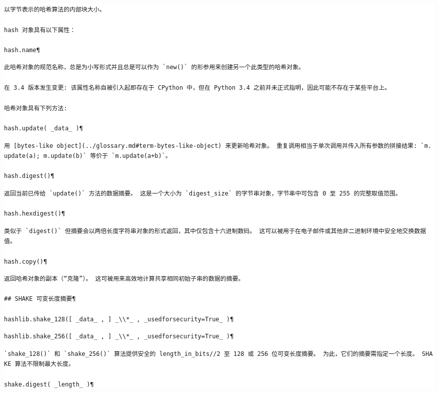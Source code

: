 
~~~
以字节表示的哈希算法的内部块大小。

hash 对象具有以下属性：

hash.name¶
~~~
    

~~~
此哈希对象的规范名称，总是为小写形式并且总是可以作为 `new()` 的形参用来创建另一个此类型的哈希对象。

在 3.4 版本发生变更: 该属性名称自被引入起即存在于 CPython 中，但在 Python 3.4 之前并未正式指明，因此可能不存在于某些平台上。

哈希对象具有下列方法:

hash.update( _data_ )¶
~~~
    

~~~
用 [bytes-like object](../glossary.md#term-bytes-like-object) 来更新哈希对象。 重复调用相当于单次调用并传入所有参数的拼接结果: `m.update(a); m.update(b)` 等价于 `m.update(a+b)`。

hash.digest()¶
~~~
    

~~~
返回当前已传给 `update()` 方法的数据摘要。 这是一个大小为 `digest_size` 的字节串对象，字节串中可包含 0 至 255 的完整取值范围。

hash.hexdigest()¶
~~~
    

~~~
类似于 `digest()` 但摘要会以两倍长度字符串对象的形式返回，其中仅包含十六进制数码。 这可以被用于在电子邮件或其他非二进制环境中安全地交换数据值。

hash.copy()¶
~~~
    

~~~
返回哈希对象的副本（“克隆”）。 这可被用来高效地计算共享相同初始子串的数据的摘要。

## SHAKE 可变长度摘要¶

hashlib.shake_128([ _data_ , ] _\\*_ , _usedforsecurity=True_ )¶
~~~
    

~~~
hashlib.shake_256([ _data_ , ] _\\*_ , _usedforsecurity=True_ )¶
~~~
    

~~~
`shake_128()` 和 `shake_256()` 算法提供安全的 length_in_bits//2 至 128 或 256 位可变长度摘要。 为此，它们的摘要需指定一个长度。 SHAKE 算法不限制最大长度。

shake.digest( _length_ )¶
~~~
    